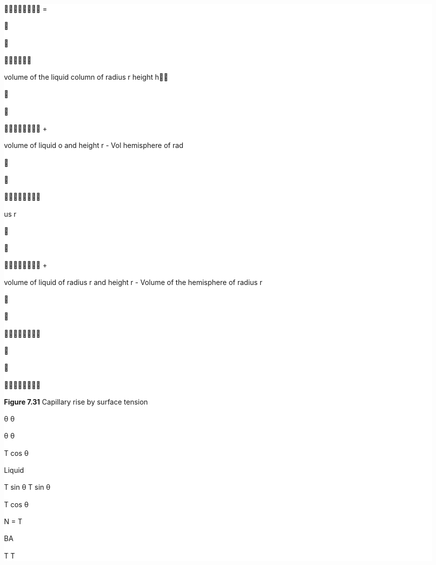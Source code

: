  =







volume of the liquid column of radius r height h





 +

volume of liquid o and height r - Vol hemisphere of rad







us r





 +

volume of liquid of radius r and height r - Volume of the hemisphere of radius r













**Figure 7.31** Capillary rise by surface tension

θ θ

θ θ

T cos θ

Liquid

T sin θ T sin θ

T cos θ

N = T

BA

T T
